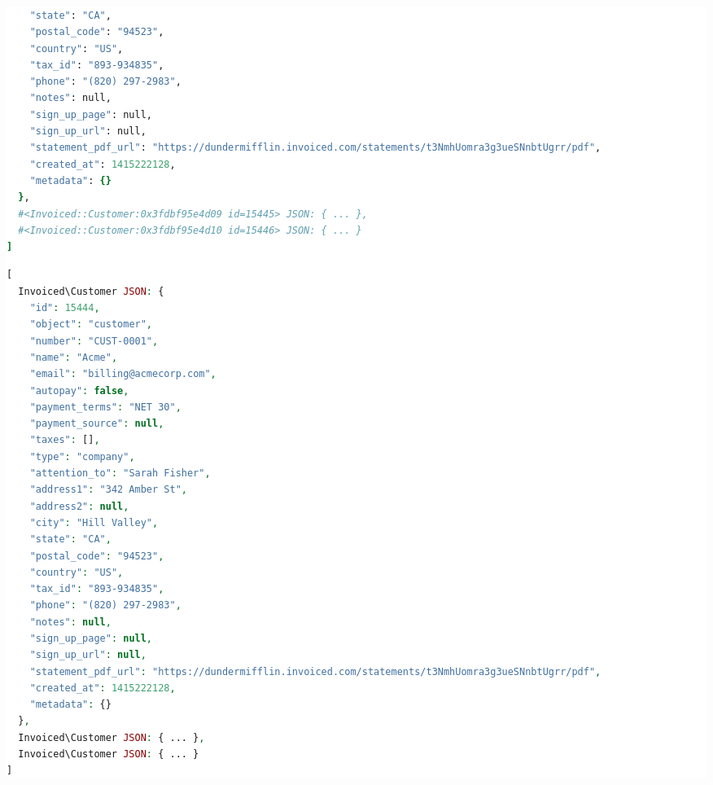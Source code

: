 ```ruby
    "state": "CA",
    "postal_code": "94523",
    "country": "US",
    "tax_id": "893-934835",
    "phone": "(820) 297-2983",
    "notes": null,
    "sign_up_page": null,
    "sign_up_url": null,
    "statement_pdf_url": "https://dundermifflin.invoiced.com/statements/t3NmhUomra3g3ueSNnbtUgrr/pdf",
    "created_at": 1415222128,
    "metadata": {}
  },
  #<Invoiced::Customer:0x3fdbf95e4d09 id=15445> JSON: { ... },
  #<Invoiced::Customer:0x3fdbf95e4d10 id=15446> JSON: { ... }
]
```

```php
[
  Invoiced\Customer JSON: {
    "id": 15444,
    "object": "customer",
    "number": "CUST-0001",
    "name": "Acme",
    "email": "billing@acmecorp.com",
    "autopay": false,
    "payment_terms": "NET 30",
    "payment_source": null,
    "taxes": [],
    "type": "company",
    "attention_to": "Sarah Fisher",
    "address1": "342 Amber St",
    "address2": null,
    "city": "Hill Valley",
    "state": "CA",
    "postal_code": "94523",
    "country": "US",
    "tax_id": "893-934835",
    "phone": "(820) 297-2983",
    "notes": null,
    "sign_up_page": null,
    "sign_up_url": null,
    "statement_pdf_url": "https://dundermifflin.invoiced.com/statements/t3NmhUomra3g3ueSNnbtUgrr/pdf",
    "created_at": 1415222128,
    "metadata": {}
  },
  Invoiced\Customer JSON: { ... },
  Invoiced\Customer JSON: { ... }
]
```
